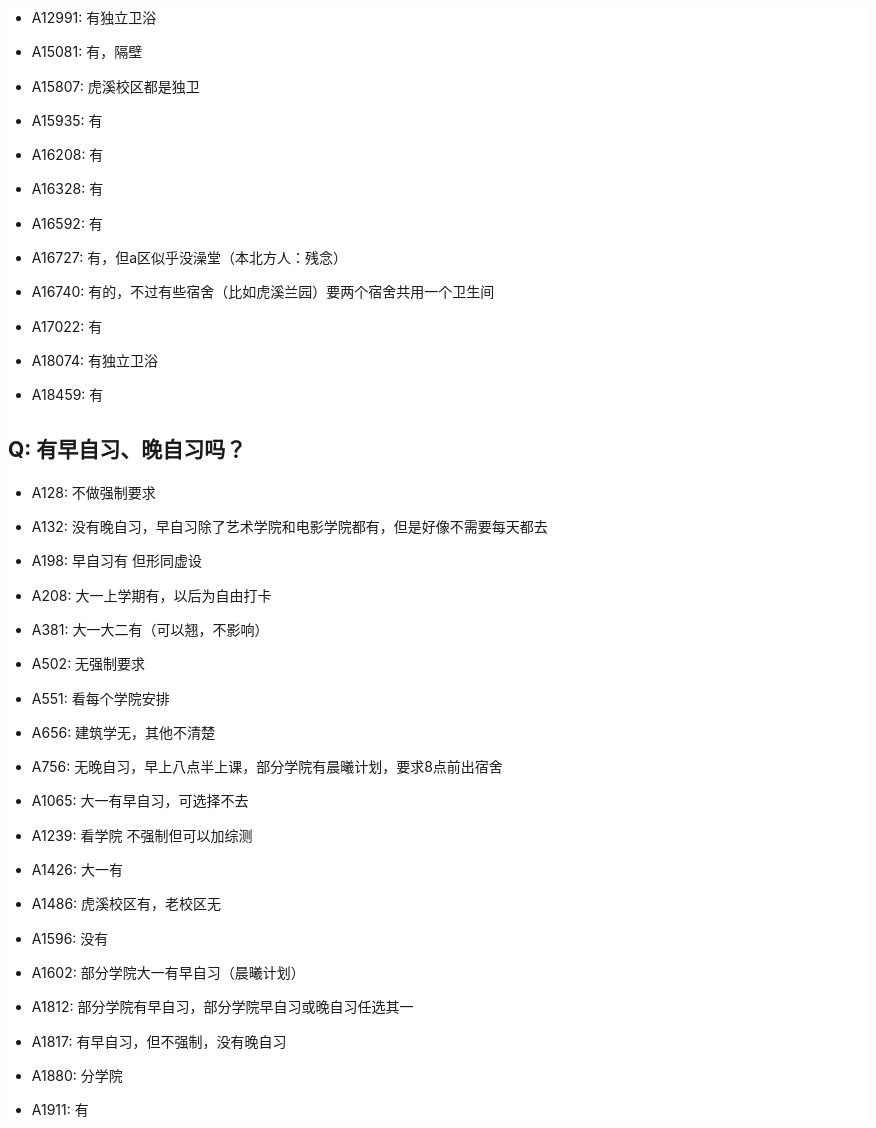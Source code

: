 - A12991: 有独立卫浴

- A15081: 有，隔壁

- A15807: 虎溪校区都是独卫

- A15935: 有

- A16208: 有

- A16328: 有

- A16592: 有

- A16727: 有，但a区似乎没澡堂（本北方人：残念）

- A16740: 有的，不过有些宿舍（比如虎溪兰园）要两个宿舍共用一个卫生间

- A17022: 有

- A18074: 有独立卫浴

- A18459: 有

## Q: 有早自习、晚自习吗？

- A128: 不做强制要求

- A132: 没有晚自习，早自习除了艺术学院和电影学院都有，但是好像不需要每天都去

- A198: 早自习有 但形同虚设

- A208: 大一上学期有，以后为自由打卡

- A381: 大一大二有（可以翘，不影响）

- A502: 无强制要求

- A551: 看每个学院安排

- A656: 建筑学无，其他不清楚

- A756: 无晚自习，早上八点半上课，部分学院有晨曦计划，要求8点前出宿舍

- A1065: 大一有早自习，可选择不去

- A1239: 看学院 不强制但可以加综测

- A1426: 大一有

- A1486: 虎溪校区有，老校区无

- A1596: 没有

- A1602: 部分学院大一有早自习（晨曦计划）

- A1812: 部分学院有早自习，部分学院早自习或晚自习任选其一

- A1817: 有早自习，但不强制，没有晚自习

- A1880: 分学院

- A1911: 有
